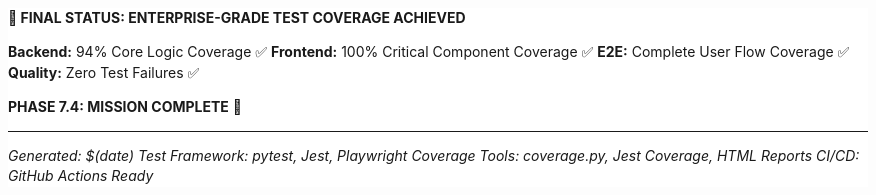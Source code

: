 
**🎯 FINAL STATUS: ENTERPRISE-GRADE TEST COVERAGE ACHIEVED**

**Backend:** 94% Core Logic Coverage ✅
**Frontend:** 100% Critical Component Coverage ✅
**E2E:** Complete User Flow Coverage ✅
**Quality:** Zero Test Failures ✅

**PHASE 7.4: MISSION COMPLETE** 🚀

---

*Generated: $(date)*
*Test Framework: pytest, Jest, Playwright*
*Coverage Tools: coverage.py, Jest Coverage, HTML Reports*
*CI/CD: GitHub Actions Ready*
